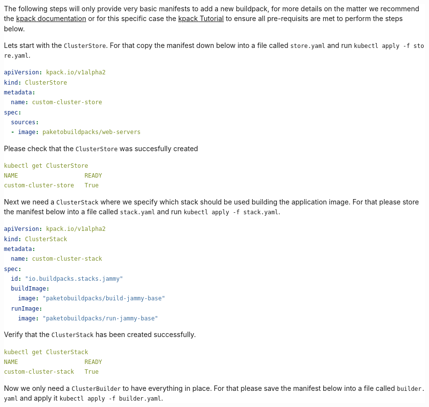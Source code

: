 The following steps will only provide very basic manifests to add a new buildpack, for more details on the matter we recommend the [kpack documentation](https://github.com/buildpacks-community/kpack/blob/main/docs/build.md) or for this specific case the [kpack Tutorial](https://github.com/buildpacks-community/kpack/blob/main/docs/tutorial.md) to ensure all pre-requisits are met to perform the steps below.

Lets start with the `ClusterStore`.
For that copy the manifest down below into a file called `store.yaml` and run `kubectl apply -f store.yaml`.

```yaml
apiVersion: kpack.io/v1alpha2
kind: ClusterStore
metadata:
  name: custom-cluster-store
spec:
  sources:
  - image: paketobuildpacks/web-servers
```

Please check that the `ClusterStore` was succesfully created

```yaml
kubectl get ClusterStore
NAME                   READY
custom-cluster-store   True
```

Next we need a `ClusterStack` where we specify which stack should be used building the application image. For that please store the manifest below into a file called `stack.yaml` and run `kubectl apply -f stack.yaml`.

```yaml
apiVersion: kpack.io/v1alpha2
kind: ClusterStack
metadata:
  name: custom-cluster-stack
spec:
  id: "io.buildpacks.stacks.jammy"
  buildImage:
    image: "paketobuildpacks/build-jammy-base"
  runImage:
    image: "paketobuildpacks/run-jammy-base"
```

Verify that the `ClusterStack` has been created successfully.

```yaml
kubectl get ClusterStack
NAME                   READY
custom-cluster-stack   True
```

Now we only need a `ClusterBuilder` to have everything in place.
For that please save the manifest below into a file called `builder.yaml` and apply it `kubectl apply -f builder.yaml`.
